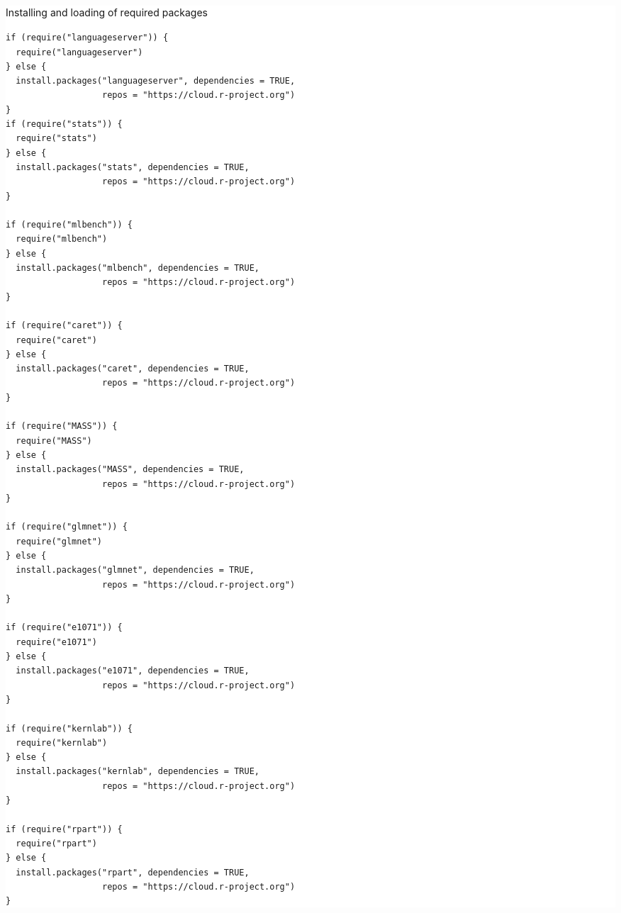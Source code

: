 Installing and loading of required packages

``` code
if (require("languageserver")) {
  require("languageserver")
} else {
  install.packages("languageserver", dependencies = TRUE,
                   repos = "https://cloud.r-project.org")
}
if (require("stats")) {
  require("stats")
} else {
  install.packages("stats", dependencies = TRUE,
                   repos = "https://cloud.r-project.org")
}

if (require("mlbench")) {
  require("mlbench")
} else {
  install.packages("mlbench", dependencies = TRUE,
                   repos = "https://cloud.r-project.org")
}

if (require("caret")) {
  require("caret")
} else {
  install.packages("caret", dependencies = TRUE,
                   repos = "https://cloud.r-project.org")
}

if (require("MASS")) {
  require("MASS")
} else {
  install.packages("MASS", dependencies = TRUE,
                   repos = "https://cloud.r-project.org")
}

if (require("glmnet")) {
  require("glmnet")
} else {
  install.packages("glmnet", dependencies = TRUE,
                   repos = "https://cloud.r-project.org")
}

if (require("e1071")) {
  require("e1071")
} else {
  install.packages("e1071", dependencies = TRUE,
                   repos = "https://cloud.r-project.org")
}

if (require("kernlab")) {
  require("kernlab")
} else {
  install.packages("kernlab", dependencies = TRUE,
                   repos = "https://cloud.r-project.org")
}

if (require("rpart")) {
  require("rpart")
} else {
  install.packages("rpart", dependencies = TRUE,
                   repos = "https://cloud.r-project.org")
}
```